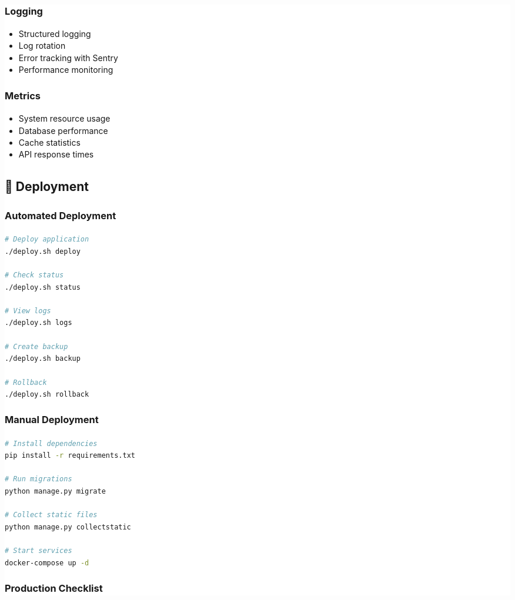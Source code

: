 ### **Logging**

- Structured logging
- Log rotation
- Error tracking with Sentry
- Performance monitoring

### **Metrics**

- System resource usage
- Database performance
- Cache statistics
- API response times

## 🚀 **Deployment**

### **Automated Deployment**

```bash
# Deploy application
./deploy.sh deploy

# Check status
./deploy.sh status

# View logs
./deploy.sh logs

# Create backup
./deploy.sh backup

# Rollback
./deploy.sh rollback
```

### **Manual Deployment**

```bash
# Install dependencies
pip install -r requirements.txt

# Run migrations
python manage.py migrate

# Collect static files
python manage.py collectstatic

# Start services
docker-compose up -d
```

### **Production Checklist**
